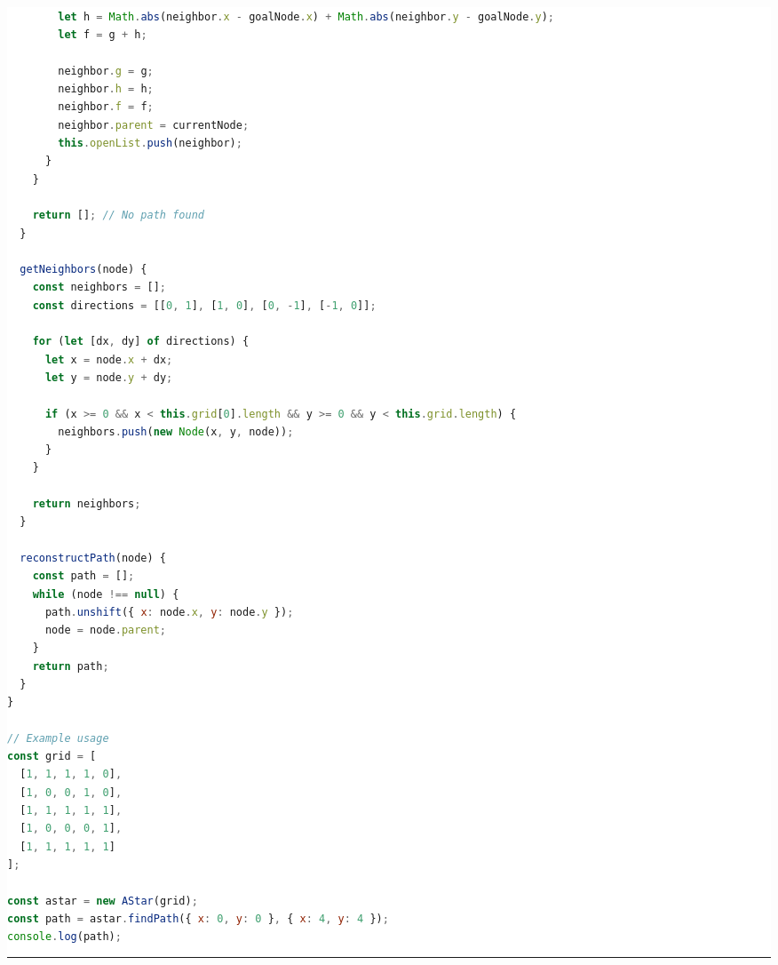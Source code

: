 ```javascript
        let h = Math.abs(neighbor.x - goalNode.x) + Math.abs(neighbor.y - goalNode.y);
        let f = g + h;

        neighbor.g = g;
        neighbor.h = h;
        neighbor.f = f;
        neighbor.parent = currentNode;
        this.openList.push(neighbor);
      }
    }

    return []; // No path found
  }

  getNeighbors(node) {
    const neighbors = [];
    const directions = [[0, 1], [1, 0], [0, -1], [-1, 0]];

    for (let [dx, dy] of directions) {
      let x = node.x + dx;
      let y = node.y + dy;

      if (x >= 0 && x < this.grid[0].length && y >= 0 && y < this.grid.length) {
        neighbors.push(new Node(x, y, node));
      }
    }

    return neighbors;
  }

  reconstructPath(node) {
    const path = [];
    while (node !== null) {
      path.unshift({ x: node.x, y: node.y });
      node = node.parent;
    }
    return path;
  }
}

// Example usage
const grid = [
  [1, 1, 1, 1, 0],
  [1, 0, 0, 1, 0],
  [1, 1, 1, 1, 1],
  [1, 0, 0, 0, 1],
  [1, 1, 1, 1, 1]
];

const astar = new AStar(grid);
const path = astar.findPath({ x: 0, y: 0 }, { x: 4, y: 4 });
console.log(path);
```

---